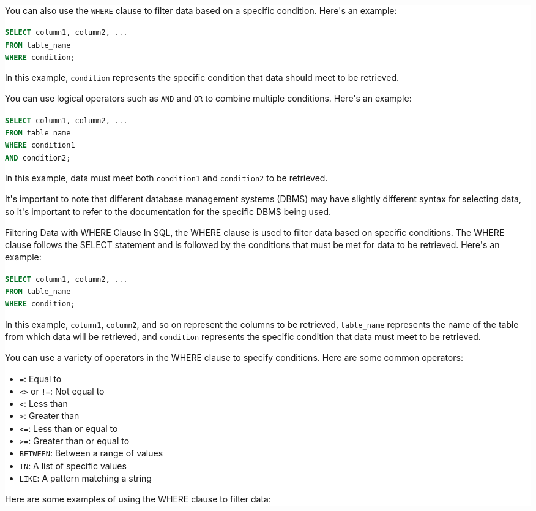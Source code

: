 You can also use the `WHERE` clause to filter data based on a specific condition. Here's an example:


```sql
SELECT column1, column2, ...
FROM table_name
WHERE condition;
```
In this example, `condition` represents the specific condition that data should meet to be retrieved.

You can use logical operators such as `AND` and `OR` to combine multiple conditions. Here's an example:


```sql
SELECT column1, column2, ...
FROM table_name
WHERE condition1
AND condition2;
```
In this example, data must meet both `condition1` and `condition2` to be retrieved.

It's important to note that different database management systems (DBMS) may have slightly different syntax for selecting data, so it's important to refer to the documentation for the specific DBMS being used.


Filtering Data with WHERE Clause
In SQL, the WHERE clause is used to filter data based on specific conditions. The WHERE clause follows the SELECT statement and is followed by the conditions that must be met for data to be retrieved. Here's an example:


```sql
SELECT column1, column2, ...
FROM table_name
WHERE condition;
```
In this example, `column1`, `column2`, and so on represent the columns to be retrieved, `table_name` represents the name of the table from which data will be retrieved, and `condition` represents the specific condition that data must meet to be retrieved.

You can use a variety of operators in the WHERE clause to specify conditions. Here are some common operators:

* `=`: Equal to
* `<>` or `!=`: Not equal to
* `<`: Less than
* `>`: Greater than
* `<=`: Less than or equal to
* `>=`: Greater than or equal to
* `BETWEEN`: Between a range of values
* `IN`: A list of specific values
* `LIKE`: A pattern matching a string

Here are some examples of using the WHERE clause to filter data:
